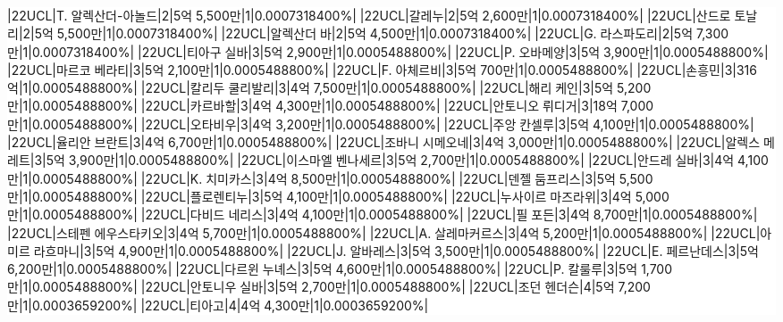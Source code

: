 |22UCL|T. 알렉산더-아놀드|2|5억 5,500만|1|0.0007318400%|
|22UCL|갈레누|2|5억 2,600만|1|0.0007318400%|
|22UCL|산드로 토날리|2|5억 5,500만|1|0.0007318400%|
|22UCL|알렉산더 바|2|5억 4,500만|1|0.0007318400%|
|22UCL|G. 라스파도리|2|5억 7,300만|1|0.0007318400%|
|22UCL|티아구 실바|3|5억 2,900만|1|0.0005488800%|
|22UCL|P. 오바메양|3|5억 3,900만|1|0.0005488800%|
|22UCL|마르코 베라티|3|5억 2,100만|1|0.0005488800%|
|22UCL|F. 아체르비|3|5억 700만|1|0.0005488800%|
|22UCL|손흥민|3|316억|1|0.0005488800%|
|22UCL|칼리두 쿨리발리|3|4억 7,500만|1|0.0005488800%|
|22UCL|해리 케인|3|5억 5,200만|1|0.0005488800%|
|22UCL|카르바할|3|4억 4,300만|1|0.0005488800%|
|22UCL|안토니오 뤼디거|3|18억 7,000만|1|0.0005488800%|
|22UCL|오타비우|3|4억 3,200만|1|0.0005488800%|
|22UCL|주앙 칸셀루|3|5억 4,100만|1|0.0005488800%|
|22UCL|율리안 브란트|3|4억 6,700만|1|0.0005488800%|
|22UCL|조바니 시메오네|3|4억 3,000만|1|0.0005488800%|
|22UCL|알렉스 메레트|3|5억 3,900만|1|0.0005488800%|
|22UCL|이스마엘 벤나세르|3|5억 2,700만|1|0.0005488800%|
|22UCL|안드레 실바|3|4억 4,100만|1|0.0005488800%|
|22UCL|K. 치미카스|3|4억 8,500만|1|0.0005488800%|
|22UCL|덴젤 둠프리스|3|5억 5,500만|1|0.0005488800%|
|22UCL|플로렌티누|3|5억 4,100만|1|0.0005488800%|
|22UCL|누사이르 마즈라위|3|4억 5,000만|1|0.0005488800%|
|22UCL|다비드 네리스|3|4억 4,100만|1|0.0005488800%|
|22UCL|필 포든|3|4억 8,700만|1|0.0005488800%|
|22UCL|스테펜 에우스타키오|3|4억 5,700만|1|0.0005488800%|
|22UCL|A. 살레마커르스|3|4억 5,200만|1|0.0005488800%|
|22UCL|아미르 라흐마니|3|5억 4,900만|1|0.0005488800%|
|22UCL|J. 알바레스|3|5억 3,500만|1|0.0005488800%|
|22UCL|E. 페르난데스|3|5억 6,200만|1|0.0005488800%|
|22UCL|다르윈 누녜스|3|5억 4,600만|1|0.0005488800%|
|22UCL|P. 칼룰루|3|5억 1,700만|1|0.0005488800%|
|22UCL|안토니우 실바|3|5억 2,700만|1|0.0005488800%|
|22UCL|조던 헨더슨|4|5억 7,200만|1|0.0003659200%|
|22UCL|티아고|4|4억 4,300만|1|0.0003659200%|